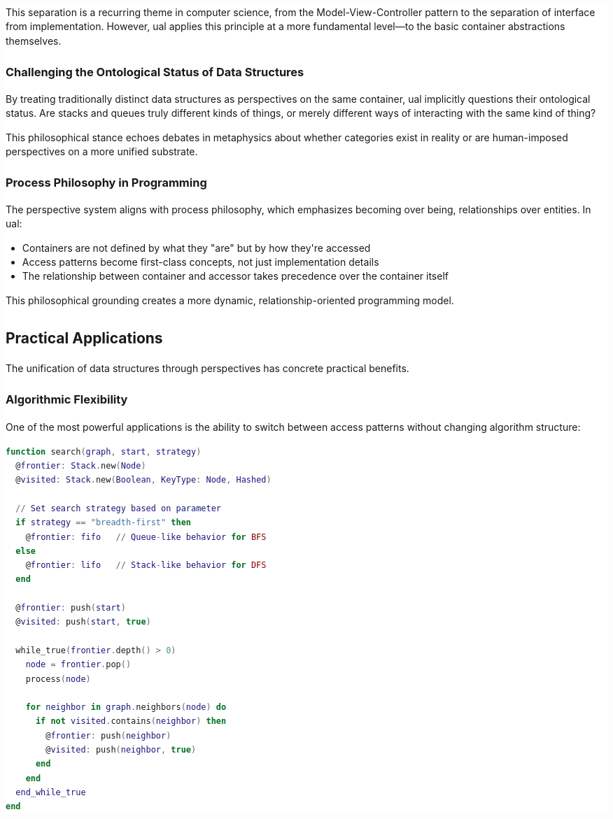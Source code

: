 This separation is a recurring theme in computer science, from the Model-View-Controller pattern to the separation of interface from implementation. However, ual applies this principle at a more fundamental level—to the basic container abstractions themselves.

### Challenging the Ontological Status of Data Structures

By treating traditionally distinct data structures as perspectives on the same container, ual implicitly questions their ontological status. Are stacks and queues truly different kinds of things, or merely different ways of interacting with the same kind of thing?

This philosophical stance echoes debates in metaphysics about whether categories exist in reality or are human-imposed perspectives on a more unified substrate.

### Process Philosophy in Programming

The perspective system aligns with process philosophy, which emphasizes becoming over being, relationships over entities. In ual:

- Containers are not defined by what they "are" but by how they're accessed
- Access patterns become first-class concepts, not just implementation details
- The relationship between container and accessor takes precedence over the container itself

This philosophical grounding creates a more dynamic, relationship-oriented programming model.

## Practical Applications

The unification of data structures through perspectives has concrete practical benefits.

### Algorithmic Flexibility

One of the most powerful applications is the ability to switch between access patterns without changing algorithm structure:

```lua
function search(graph, start, strategy)
  @frontier: Stack.new(Node)
  @visited: Stack.new(Boolean, KeyType: Node, Hashed)
  
  // Set search strategy based on parameter
  if strategy == "breadth-first" then
    @frontier: fifo   // Queue-like behavior for BFS
  else
    @frontier: lifo   // Stack-like behavior for DFS
  end
  
  @frontier: push(start)
  @visited: push(start, true)
  
  while_true(frontier.depth() > 0)
    node = frontier.pop()
    process(node)
    
    for neighbor in graph.neighbors(node) do
      if not visited.contains(neighbor) then
        @frontier: push(neighbor)
        @visited: push(neighbor, true)
      end
    end
  end_while_true
end
```
